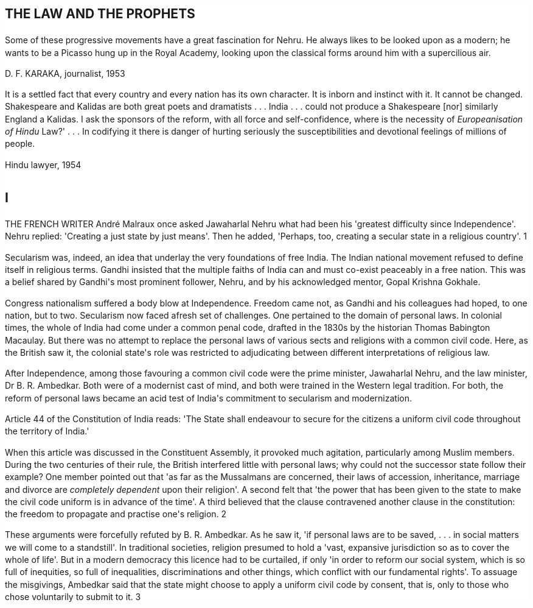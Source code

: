 ## **THE LAW AND THE PROPHETS**

Some of these progressive movements have a great fascination for Nehru. He always likes to be looked upon as a modern; he wants to be a Picasso hung up in the Royal Academy, looking upon the classical forms around him with a supercilious air.

D. F. KARAKA, journalist, 1953

It is a settled fact that every country and every nation has its own character. It is inborn and instinct with it. It cannot be changed. Shakespeare and Kalidas are both great poets and dramatists . . . India . . . could not produce a Shakespeare [nor] similarly England a Kalidas. I ask the sponsors of the reform, with all force and self-confidence, where is the necessity of *Europeanisation of Hindu* Law?' . . . In codifying it there is danger of hurting seriously the susceptibilities and devotional feelings of millions of people.

Hindu lawyer, 1954

## **I**

THE FRENCH WRITER André Malraux once asked Jawaharlal Nehru what had been his 'greatest difficulty since Independence'. Nehru replied: 'Creating a just state by just means'. Then he added, 'Perhaps, too, creating a secular state in a religious country'. 1

Secularism was, indeed, an idea that underlay the very foundations of free India. The Indian national movement refused to define itself in religious terms. Gandhi insisted that the multiple faiths of India can and must co-exist peaceably in a free nation. This was a belief shared by Gandhi's most prominent follower, Nehru, and by his acknowledged mentor, Gopal Krishna Gokhale.

Congress nationalism suffered a body blow at Independence. Freedom came not, as Gandhi and his colleagues had hoped, to one nation, but to two. Secularism now faced afresh set of challenges. One pertained to the domain of personal laws. In colonial times, the whole of India had come under a common penal code, drafted in the 1830s by the historian Thomas Babington Macaulay. But there was no attempt to replace the personal laws of various sects and religions with a common civil code. Here, as the British saw it, the colonial state's role was restricted to adjudicating between different interpretations of religious law.

After Independence, among those favouring a common civil code were the prime minister, Jawaharlal Nehru, and the law minister, Dr B. R. Ambedkar. Both were of a modernist cast of mind, and both were trained in the Western legal tradition. For both, the reform of personal laws became an acid test of India's commitment to secularism and modernization.

Article 44 of the Constitution of India reads: 'The State shall endeavour to secure for the citizens a uniform civil code throughout the territory of India.'

When this article was discussed in the Constituent Assembly, it provoked much agitation, particularly among Muslim members. During the two centuries of their rule, the British interfered little with personal laws; why could not the successor state follow their example? One member pointed out that 'as far as the Mussalmans are concerned, their laws of accession, inheritance, marriage and divorce are *completely dependent* upon their religion'. A second felt that 'the power that has been given to the state to make the civil code uniform is in advance of the time'. A third believed that the clause contravened another clause in the constitution: the freedom to propagate and practise one's religion. 2

These arguments were forcefully refuted by B. R. Ambedkar. As he saw it, 'if personal laws are to be saved, . . . in social matters we will come to a standstill'. In traditional societies, religion presumed to hold a 'vast, expansive jurisdiction so as to cover the whole of life'. But in a modern democracy this licence had to be curtailed, if only 'in order to reform our social system, which is so full of inequities, so full of inequalities, discriminations and other things, which conflict with our fundamental rights'. To assuage the misgivings, Ambedkar said that the state might choose to apply a uniform civil code by consent, that is, only to those who chose voluntarily to submit to it. 3
